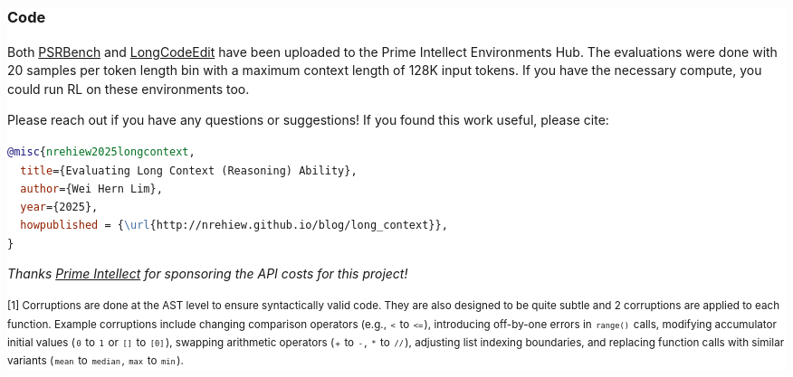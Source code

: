 ### Code
Both [PSRBench](https://app.primeintellect.ai/dashboard/environments/nrehiew/paraphrased-sentence-repeater) and [LongCodeEdit](https://app.primeintellect.ai/dashboard/environments/nrehiew/long-code-edit) have been uploaded to the Prime Intellect Environments Hub. The evaluations were done with 20 samples per token length bin with a maximum context length of 128K input tokens. If you have the necessary compute, you could run RL on these environments too.

Please reach out if you have any questions or suggestions! If you found this work useful, please cite:

```bibtex
@misc{nrehiew2025longcontext,
  title={Evaluating Long Context (Reasoning) Ability},
  author={Wei Hern Lim},
  year={2025},
  howpublished = {\url{http://nrehiew.github.io/blog/long_context}},
}
```
_Thanks [Prime Intellect](https://primeintellect.ai/) for sponsoring the API costs for this project!_

<style>
  small[id^="footnote"] code {
    font-size: 0.75em !important;
    padding: 0 0.15em !important;
    border-radius: 0.18rem !important;
  }
</style>
<small id="footnote-1">[1] Corruptions are done at the AST level to ensure syntactically valid code. They are also designed to be quite subtle and 2 corruptions are applied to each function. Example corruptions include changing comparison operators (e.g., `<` to `<=`), introducing off-by-one errors in `range()` calls, modifying accumulator initial values (`0` to `1` or `[]` to `[0]`), swapping arithmetic operators (`+` to `-`, `*` to `//`), adjusting list indexing boundaries, and replacing function calls with similar variants (`mean` to `median`, `max` to `min`).</small>